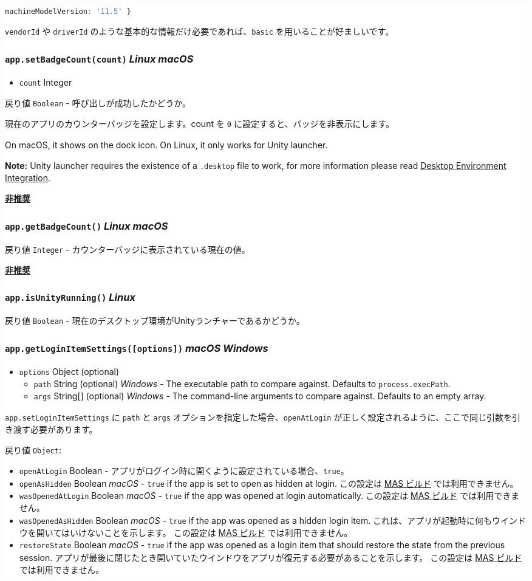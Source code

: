 ```js
machineModelVersion: '11.5' }
```

`vendorId` や `driverId` のような基本的な情報だけ必要であれば、`basic` を用いることが好ましいです。

### `app.setBadgeCount(count)` _Linux_ _macOS_

* `count` Integer

戻り値 `Boolean` - 呼び出しが成功したかどうか。

現在のアプリのカウンターバッジを設定します。count を `0` に設定すると、バッジを非表示にします。

On macOS, it shows on the dock icon. On Linux, it only works for Unity launcher.

**Note:** Unity launcher requires the existence of a `.desktop` file to work, for more information please read [Desktop Environment Integration](../tutorial/desktop-environment-integration.md#unity-launcher).

**[非推奨](modernization/property-updates.md)**

### `app.getBadgeCount()` _Linux_ _macOS_

戻り値 `Integer` - カウンターバッジに表示されている現在の値。

**[非推奨](modernization/property-updates.md)**

### `app.isUnityRunning()` _Linux_

戻り値 `Boolean` - 現在のデスクトップ環境がUnityランチャーであるかどうか。

### `app.getLoginItemSettings([options])` _macOS_ _Windows_

* `options` Object (optional)
  * `path` String (optional) _Windows_ - The executable path to compare against. Defaults to `process.execPath`.
  * `args` String[] (optional) _Windows_ - The command-line arguments to compare against. Defaults to an empty array.

`app.setLoginItemSettings` に `path` と `args` オプションを指定した場合、`openAtLogin` が正しく設定されるように、ここで同じ引数を引き渡す必要があります。

戻り値 `Object`:

* `openAtLogin` Boolean - アプリがログイン時に開くように設定されている場合、`true`。
* `openAsHidden` Boolean _macOS_ - `true` if the app is set to open as hidden at login. この設定は [MAS ビルド](../tutorial/mac-app-store-submission-guide.md) では利用できません。
* `wasOpenedAtLogin` Boolean _macOS_ - `true` if the app was opened at login automatically. この設定は [MAS ビルド](../tutorial/mac-app-store-submission-guide.md) では利用できません。
* `wasOpenedAsHidden` Boolean _macOS_ - `true` if the app was opened as a hidden login item. これは、アプリが起動時に何もウインドウを開いてはいけないことを示します。 この設定は [MAS ビルド](../tutorial/mac-app-store-submission-guide.md) では利用できません。
* `restoreState` Boolean _macOS_ - `true` if the app was opened as a login item that should restore the state from the previous session. アプリが最後に閉じたとき開いていたウインドウをアプリが復元する必要があることを示します。 この設定は [MAS ビルド](../tutorial/mac-app-store-submission-guide.md) では利用できません。
